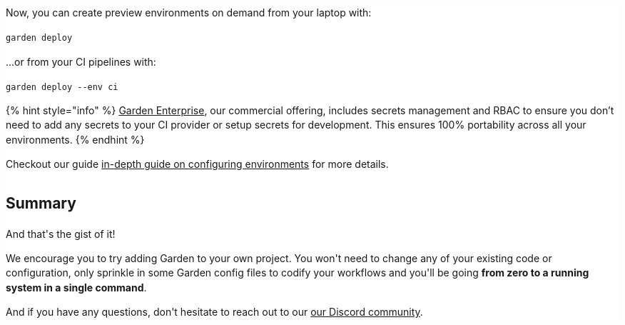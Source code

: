 Now, you can create preview environments on demand from your laptop with:

```console
garden deploy
```

...or from your CI pipelines with:

```console
garden deploy --env ci
```

{% hint style="info" %}
[Garden Enterprise](https://garden.io/plans), our commercial offering, includes secrets management and RBAC to ensure you don’t need to add any secrets to your CI provider or setup secrets for development. This ensures 100% portability across all your environments.
{% endhint %}

Checkout our guide [in-depth guide on configuring environments](../guides/namespaces.md) for more details.

## Summary

And that's the gist of it!

We encourage you to try adding Garden to your own project. You won't need to change any of your existing code or configuration, only sprinkle in some Garden config files to codify your workflows and you'll be going **from zero to a running system in a single command**.

And if you have any questions, don't hesitate to reach out to our [our Discord community](https://discord.gg/FrmhuUjFs6).
